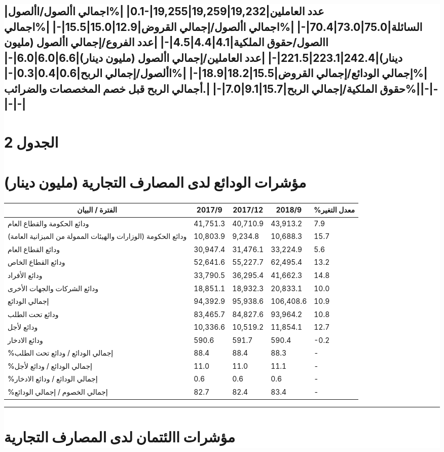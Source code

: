 |عدد العاملين|19,232|19,259|19,255|-0.1|
|%اجمالي األصول/األصول السائلة|75.0|73.0|70.4|-|
|%اجمالي األصول/إجمالي القروض|12.9|15.0|15.5|-|
|%اجمالي االصول/حقوق الملكية|4.1|4.4|4.5|-|
|عدد الفروع/إجمالي األصول (مليون دينار)|242.4|223.1|221.5|-|
|عدد العاملين/إجمالي األصول (مليون دينار)|6.6|6.0|6.0|-|
|%إجمالي الودائع/إجمالي القروض|15.5|18.2|18.9|-|
|%األصول/إجمالي الربح|0.6|0.4|0.3|-|
|%حقوق الملكية/إجمالي الربح|15.7|9.1|7.0|-|
|.أجمالي الربح قبل خصم المخصصات والضرائب|-|-|-|-|
---
# الجدول 2

# مؤشرات الودائع لدى المصارف التجارية (مليون دينار)

|الفترة / البيان|2017/9|2017/12|2018/9|%معدل التغير|
|---|---|---|---|---|
|ودائع الحكومة والقطاع العام|41,751.3|40,710.9|43,913.2|7.9|
|ودائع الحكومة (الوزارات والهيئات الممولة من الميزانية العامة)|10,803.9|9,234.8|10,688.3|15.7|
|ودائع القطاع العام|30,947.4|31,476.1|33,224.9|5.6|
|ودائع القطاع الخاص|52,641.6|55,227.7|62,495.4|13.2|
|ودائع الأفراد|33,790.5|36,295.4|41,662.3|14.8|
|ودائع الشركات والجهات الأخرى|18,851.1|18,932.3|20,833.1|10.0|
|إجمالي الودائع|94,392.9|95,938.6|106,408.6|10.9|
|ودائع تحت الطلب|83,465.7|84,827.6|93,964.2|10.8|
|ودائع لأجل|10,336.6|10,519.2|11,854.1|12.7|
|ودائع الادخار|590.6|591.7|590.4|-0.2|
|%إجمالي الودائع / ودائع تحت الطلب|88.4|88.4|88.3|-|
|%إجمالي الودائع / ودائع لأجل|11.0|11.0|11.1|-|
|%إجمالي الودائع / ودائع الادخار|0.6|0.6|0.6|-|
|%إجمالي الخصوم / إجمالي الودائع|82.7|82.4|83.4|-|
---
# مؤشرات االئتمان لدى المصارف التجارية

